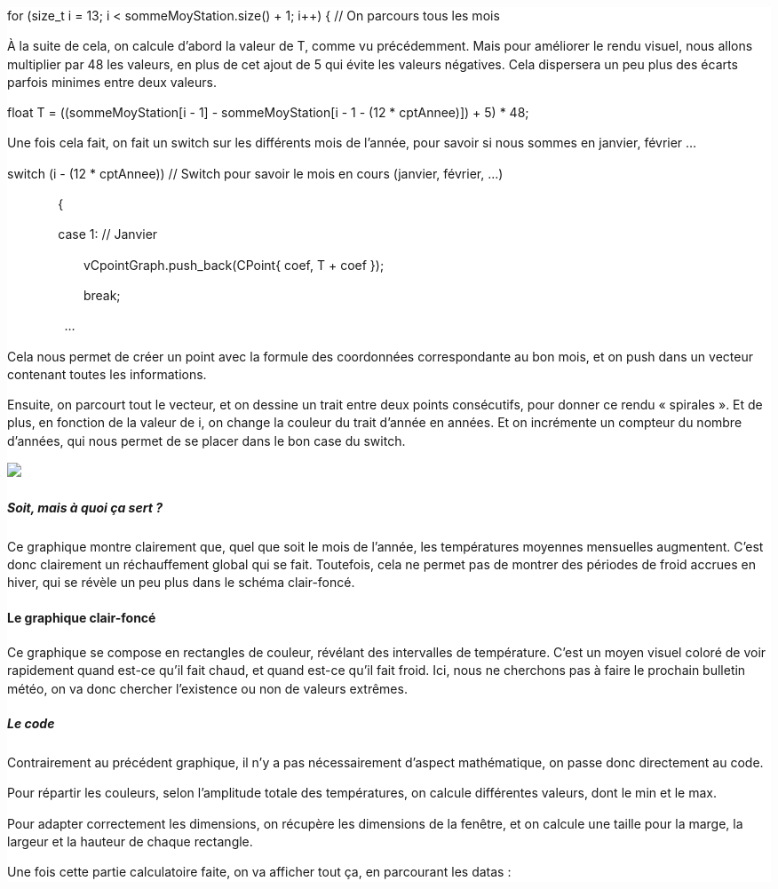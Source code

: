 for (size\_t i = 13; i < sommeMoyStation.size() + 1; i++) { // On parcours tous les mois

À la suite de cela, on calcule d’abord la valeur de T, comme vu précédemment. Mais pour améliorer le rendu visuel, nous allons multiplier par 48 les valeurs, en plus de cet ajout de 5 qui évite les valeurs négatives. Cela dispersera un peu plus des écarts parfois minimes entre deux valeurs.

float T = ((sommeMoyStation[i - 1] - sommeMoyStation[i - 1 - (12 \* cptAnnee)]) + 5) \* 48;

Une fois cela fait, on fait un switch sur les différents mois de l’année, pour savoir si nous sommes en janvier, février …

switch (i - (12 \* cptAnnee)) // Switch pour savoir le mois en cours (janvier, février, ...)

`        `{

`        `case 1: // Janvier

`            `vCpointGraph.push\_back(CPoint{ coef, T + coef });

`            `break;

`         `…

Cela nous permet de créer un point avec la formule des coordonnées correspondante au bon mois, et on push dans un vecteur contenant toutes les informations.

Ensuite, on parcourt tout le vecteur, et on dessine un trait entre deux points consécutifs, pour donner ce rendu « spirales ». Et de plus, en fonction de la valeur de i, on change la couleur du trait d’année en années. Et on incrémente un compteur du nombre d’années, qui nous permet de se placer dans le bon case du switch.

![](Aspose.Words.672fb9a6-164e-46fb-a3b2-f769e2ffe4a6.006.png)
##### Soit, mais à quoi ça sert ?
Ce graphique montre clairement que, quel que soit le mois de l’année, les températures moyennes mensuelles augmentent. C’est donc clairement un réchauffement global qui se fait. Toutefois, cela ne permet pas de montrer des périodes de froid accrues en hiver, qui se révèle un peu plus dans le schéma clair-foncé.




#### Le graphique clair-foncé
Ce graphique se compose en rectangles de couleur, révélant des intervalles de température. C’est un moyen visuel coloré de voir rapidement quand est-ce qu’il fait chaud, et quand est-ce qu’il fait froid. Ici, nous ne cherchons pas à faire le prochain bulletin météo, on va donc chercher l’existence ou non de valeurs extrêmes.
##### Le code
Contrairement au précédent graphique, il n’y a pas nécessairement d’aspect mathématique, on passe donc directement au code.

Pour répartir les couleurs, selon l’amplitude totale des températures, on calcule différentes valeurs, dont le min et le max.

Pour adapter correctement les dimensions, on récupère les dimensions de la fenêtre, et on calcule une taille pour la marge, la largeur et la hauteur de chaque rectangle.

Une fois cette partie calculatoire faite, on va afficher tout ça, en parcourant les datas :

